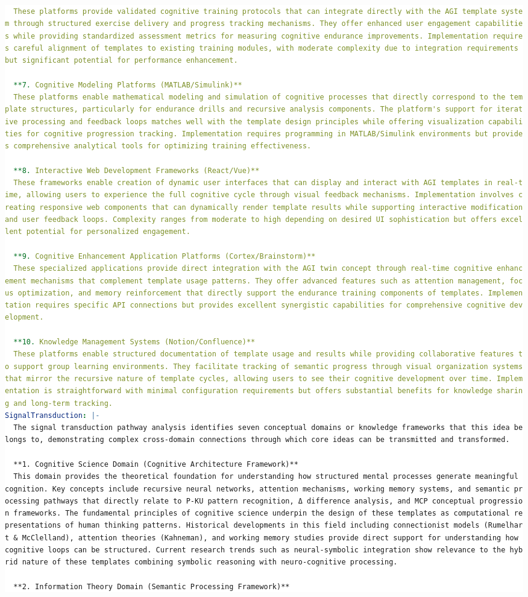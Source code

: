 ```yaml
  These platforms provide validated cognitive training protocols that can integrate directly with the AGI template system through structured exercise delivery and progress tracking mechanisms. They offer enhanced user engagement capabilities while providing standardized assessment metrics for measuring cognitive endurance improvements. Implementation requires careful alignment of templates to existing training modules, with moderate complexity due to integration requirements but significant potential for performance enhancement.

  **7. Cognitive Modeling Platforms (MATLAB/Simulink)**
  These platforms enable mathematical modeling and simulation of cognitive processes that directly correspond to the template structures, particularly for endurance drills and recursive analysis components. The platform's support for iterative processing and feedback loops matches well with the template design principles while offering visualization capabilities for cognitive progression tracking. Implementation requires programming in MATLAB/Simulink environments but provides comprehensive analytical tools for optimizing training effectiveness.

  **8. Interactive Web Development Frameworks (React/Vue)**
  These frameworks enable creation of dynamic user interfaces that can display and interact with AGI templates in real-time, allowing users to experience the full cognitive cycle through visual feedback mechanisms. Implementation involves creating responsive web components that can dynamically render template results while supporting interactive modification and user feedback loops. Complexity ranges from moderate to high depending on desired UI sophistication but offers excellent potential for personalized engagement.

  **9. Cognitive Enhancement Application Platforms (Cortex/Brainstorm)**
  These specialized applications provide direct integration with the AGI twin concept through real-time cognitive enhancement mechanisms that complement template usage patterns. They offer advanced features such as attention management, focus optimization, and memory reinforcement that directly support the endurance training components of templates. Implementation requires specific API connections but provides excellent synergistic capabilities for comprehensive cognitive development.

  **10. Knowledge Management Systems (Notion/Confluence)**
  These platforms enable structured documentation of template usage and results while providing collaborative features to support group learning environments. They facilitate tracking of semantic progress through visual organization systems that mirror the recursive nature of template cycles, allowing users to see their cognitive development over time. Implementation is straightforward with minimal configuration requirements but offers substantial benefits for knowledge sharing and long-term tracking.
SignalTransduction: |-
  The signal transduction pathway analysis identifies seven conceptual domains or knowledge frameworks that this idea belongs to, demonstrating complex cross-domain connections through which core ideas can be transmitted and transformed.

  **1. Cognitive Science Domain (Cognitive Architecture Framework)**
  This domain provides the theoretical foundation for understanding how structured mental processes generate meaningful cognition. Key concepts include recursive neural networks, attention mechanisms, working memory systems, and semantic processing pathways that directly relate to P-KU pattern recognition, Δ difference analysis, and MCP conceptual progression frameworks. The fundamental principles of cognitive science underpin the design of these templates as computational representations of human thinking patterns. Historical developments in this field including connectionist models (Rumelhart & McClelland), attention theories (Kahneman), and working memory studies provide direct support for understanding how cognitive loops can be structured. Current research trends such as neural-symbolic integration show relevance to the hybrid nature of these templates combining symbolic reasoning with neuro-cognitive processing.

  **2. Information Theory Domain (Semantic Processing Framework)**
```